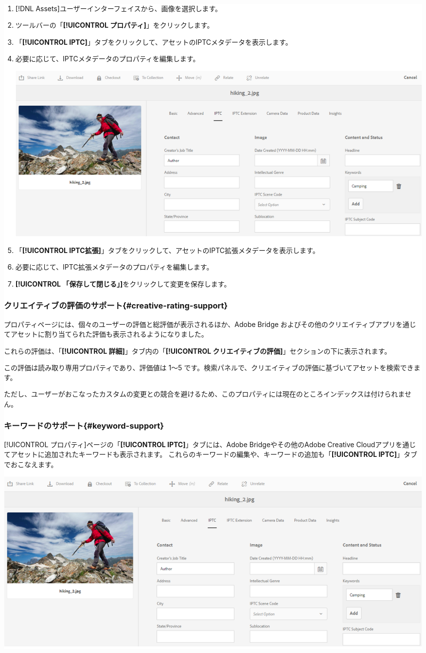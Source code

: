 1. [!DNL Assets]ユーザーインターフェイスから、画像を選択します。
1. ツールバーの「**[!UICONTROL プロパティ]**」をクリックします。
1. 「**[!UICONTROL IPTC]**」タブをクリックして、アセットのIPTCメタデータを表示します。
1. 必要に応じて、IPTCメタデータのプロパティを編集します。

   ![iptc_tab](assets/keywords-in-iptc-tab.png)

1. 「**[!UICONTROL IPTC拡張]**」タブをクリックして、アセットのIPTC拡張メタデータを表示します。
1. 必要に応じて、IPTC拡張メタデータのプロパティを編集します。
1. **[!UICONTROL 「保存して閉じる」]**&#x200B;をクリックして変更を保存します。

### クリエイティブの評価のサポート{#creative-rating-support}

プロパティページには、個々のユーザーの評価と総評価が表示されるほか、Adobe Bridge およびその他のクリエイティブアプリを通じてアセットに割り当てられた評価も表示されるようになりました。

これらの評価は、「**[!UICONTROL 詳細]**」タブ内の「**[!UICONTROL クリエイティブの評価]**」セクションの下に表示されます。

この評価は読み取り専用プロパティであり、評価値は 1～5 です。検索パネルで、クリエイティブの評価に基づいてアセットを検索できます。

ただし、ユーザーがおこなったカスタムの変更との競合を避けるため、このプロパティには現在のところインデックスは付けられません。

### キーワードのサポート{#keyword-support}

[!UICONTROL プロパティ]ページの「**[!UICONTROL IPTC]**」タブには、Adobe Bridgeやその他のAdobe Creative Cloudアプリを通じてアセットに追加されたキーワードも表示されます。 これらのキーワードの編集や、キーワードの追加も「**[!UICONTROL IPTC]**」タブでおこなえます。

![keywords](assets/keywords-in-iptc-tab.png)
